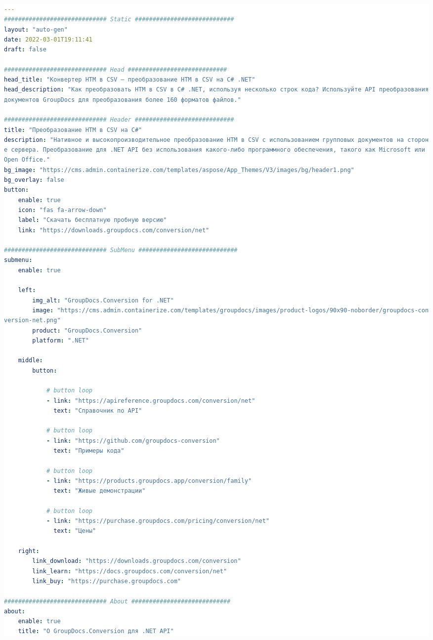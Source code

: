 ```yaml
---
############################# Static ############################
layout: "auto-gen"
date: 2022-03-01T19:11:41
draft: false

############################# Head ############################
head_title: "Конвертер HTM в CSV — преобразование HTM в CSV на C# .NET"
head_description: "Как преобразовать HTM в CSV в C# .NET, используя несколько строк кода? Используйте API преобразования документов GroupDocs для преобразования более 160 форматов файлов."

############################# Header ############################
title: "Преобразование HTM в CSV на C#"
description: "Нативное и высокопроизводительное преобразование HTM в CSV с использованием групповых документов на стороне сервера. Преобразование для .NET API без использования какого-либо программного обеспечения, такого как Microsoft или Open Office."
bg_image: "https://cms.admin.containerize.com/templates/aspose/App_Themes/V3/images/bg/header1.png"
bg_overlay: false
button:
    enable: true
    icon: "fas fa-arrow-down"
    label: "Скачать бесплатную пробную версию"
    link: "https://downloads.groupdocs.com/conversion/net"

############################# SubMenu ############################
submenu:
    enable: true

    left:
        img_alt: "GroupDocs.Conversion for .NET"
        image: "https://cms.admin.containerize.com/templates/groupdocs/images/product-logos/90x90-noborder/groupdocs-conversion-net.png"
        product: "GroupDocs.Conversion"
        platform: ".NET"

    middle:
        button:

            # button loop
            - link: "https://apireference.groupdocs.com/conversion/net"
              text: "Справочник по API"

            # button loop
            - link: "https://github.com/groupdocs-conversion"
              text: "Примеры кода"

            # button loop
            - link: "https://products.groupdocs.app/conversion/family"
              text: "Живые демонстрации"

            # button loop
            - link: "https://purchase.groupdocs.com/pricing/conversion/net"
              text: "Цены"

    right:
        link_download: "https://downloads.groupdocs.com/conversion"
        link_learn: "https://docs.groupdocs.com/conversion/net"
        link_buy: "https://purchase.groupdocs.com"

############################# About ############################
about:
    enable: true
    title: "О GroupDocs.Conversion для .NET API"
```